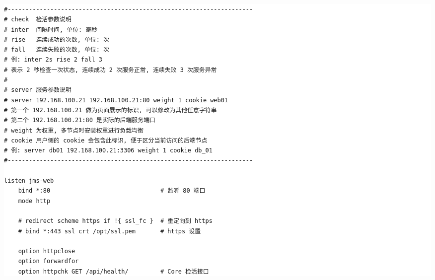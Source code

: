     #---------------------------------------------------------------------
    # check  检活参数说明
    # inter  间隔时间, 单位: 毫秒
    # rise   连续成功的次数, 单位: 次
    # fall   连续失败的次数, 单位: 次
    # 例: inter 2s rise 2 fall 3
    # 表示 2 秒检查一次状态, 连续成功 2 次服务正常, 连续失败 3 次服务异常
    #
    # server 服务参数说明
    # server 192.168.100.21 192.168.100.21:80 weight 1 cookie web01
    # 第一个 192.168.100.21 做为页面展示的标识, 可以修改为其他任意字符串
    # 第二个 192.168.100.21:80 是实际的后端服务端口
    # weight 为权重, 多节点时安装权重进行负载均衡
    # cookie 用户侧的 cookie 会包含此标识, 便于区分当前访问的后端节点
    # 例: server db01 192.168.100.21:3306 weight 1 cookie db_01
    #---------------------------------------------------------------------

    listen jms-web
        bind *:80                               # 监听 80 端口
        mode http

        # redirect scheme https if !{ ssl_fc }  # 重定向到 https
        # bind *:443 ssl crt /opt/ssl.pem       # https 设置

        option httpclose
        option forwardfor
        option httpchk GET /api/health/         # Core 检活接口
